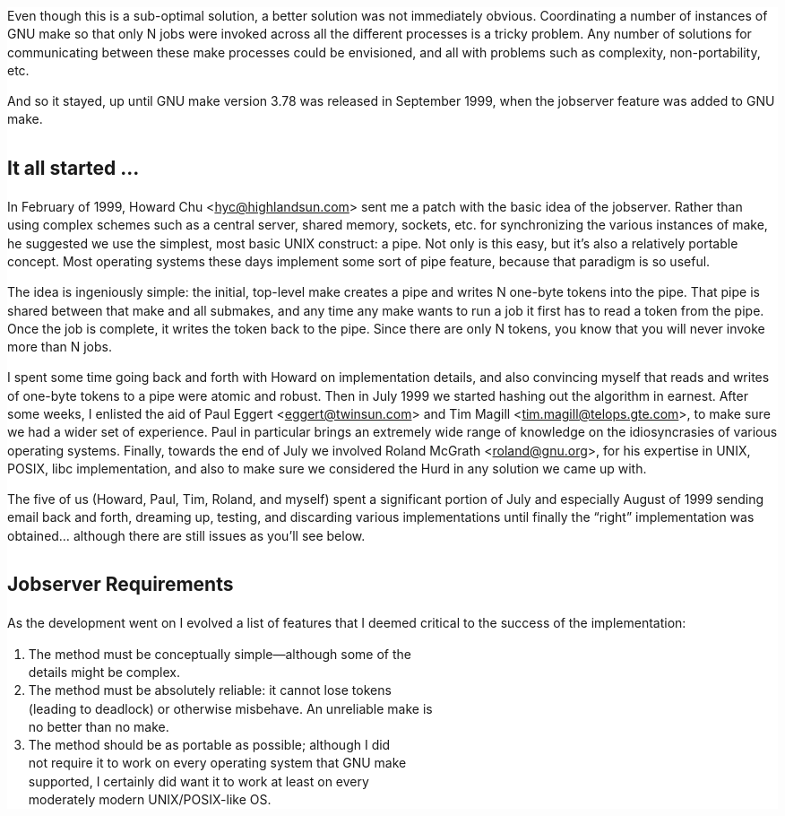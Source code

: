 Even though this is a sub-optimal solution, a better solution was not
immediately obvious. Coordinating a number of instances of GNU make so
that only N jobs were invoked across all the different processes is a
tricky problem. Any number of solutions for communicating between these
make processes could be envisioned, and all with problems such as
complexity, non-portability, etc.

And so it stayed, up until GNU make version 3.78 was released in
September 1999, when the jobserver feature was added to GNU make.

It all started …
----------------

In February of 1999, Howard Chu &lt;hyc@highlandsun.com&gt; sent me a
patch with the basic idea of the jobserver. Rather than using complex
schemes such as a central server, shared memory, sockets, etc. for
synchronizing the various instances of make, he suggested we use the
simplest, most basic UNIX construct: a pipe. Not only is this easy, but
it’s also a relatively portable concept. Most operating systems these
days implement some sort of pipe feature, because that paradigm is so
useful.

The idea is ingeniously simple: the initial, top-level make creates a
pipe and writes N one-byte tokens into the pipe. That pipe is shared
between that make and all submakes, and any time any make wants to run a
job it first has to read a token from the pipe. Once the job is
complete, it writes the token back to the pipe. Since there are only N
tokens, you know that you will never invoke more than N jobs.

I spent some time going back and forth with Howard on implementation
details, and also convincing myself that reads and writes of one-byte
tokens to a pipe were atomic and robust. Then in July 1999 we started
hashing out the algorithm in earnest. After some weeks, I enlisted the
aid of Paul Eggert &lt;eggert@twinsun.com&gt; and Tim Magill
&lt;tim.magill@telops.gte.com&gt;, to make sure we had a wider set of
experience. Paul in particular brings an extremely wide range of
knowledge on the idiosyncrasies of various operating systems. Finally,
towards the end of July we involved Roland McGrath
&lt;roland@gnu.org&gt;, for his expertise in UNIX, POSIX, libc
implementation, and also to make sure we considered the Hurd in any
solution we came up with.

The five of us (Howard, Paul, Tim, Roland, and myself) spent a
significant portion of July and especially August of 1999 sending email
back and forth, dreaming up, testing, and discarding various
implementations until finally the “right” implementation was obtained…
although there are still issues as you’ll see below.

Jobserver Requirements
----------------------

As the development went on I evolved a list of features that I deemed
critical to the success of the implementation:

1.  The method must be conceptually simple—although some of the\
    details might be complex.
2.  The method must be absolutely reliable: it cannot lose tokens\
    (leading to deadlock) or otherwise misbehave. An unreliable make is\
    no better than no make.
3.  The method should be as portable as possible; although I did\
    not require it to work on every operating system that GNU make\
    supported, I certainly did want it to work at least on every\
    moderately modern UNIX/POSIX-like OS.
